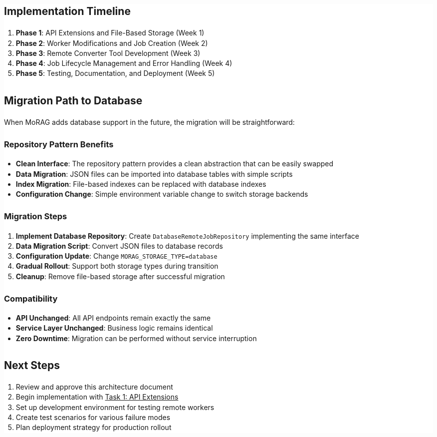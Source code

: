 ## Implementation Timeline

1. **Phase 1**: API Extensions and File-Based Storage (Week 1)
2. **Phase 2**: Worker Modifications and Job Creation (Week 2)
3. **Phase 3**: Remote Converter Tool Development (Week 3)
4. **Phase 4**: Job Lifecycle Management and Error Handling (Week 4)
5. **Phase 5**: Testing, Documentation, and Deployment (Week 5)

## Migration Path to Database

When MoRAG adds database support in the future, the migration will be straightforward:

### Repository Pattern Benefits
- **Clean Interface**: The repository pattern provides a clean abstraction that can be easily swapped
- **Data Migration**: JSON files can be imported into database tables with simple scripts
- **Index Migration**: File-based indexes can be replaced with database indexes
- **Configuration Change**: Simple environment variable change to switch storage backends

### Migration Steps
1. **Implement Database Repository**: Create `DatabaseRemoteJobRepository` implementing the same interface
2. **Data Migration Script**: Convert JSON files to database records
3. **Configuration Update**: Change `MORAG_STORAGE_TYPE=database`
4. **Gradual Rollout**: Support both storage types during transition
5. **Cleanup**: Remove file-based storage after successful migration

### Compatibility
- **API Unchanged**: All API endpoints remain exactly the same
- **Service Layer Unchanged**: Business logic remains identical
- **Zero Downtime**: Migration can be performed without service interruption

## Next Steps

1. Review and approve this architecture document
2. Begin implementation with [Task 1: API Extensions](./01-api-extensions.md)
3. Set up development environment for testing remote workers
4. Create test scenarios for various failure modes
5. Plan deployment strategy for production rollout
